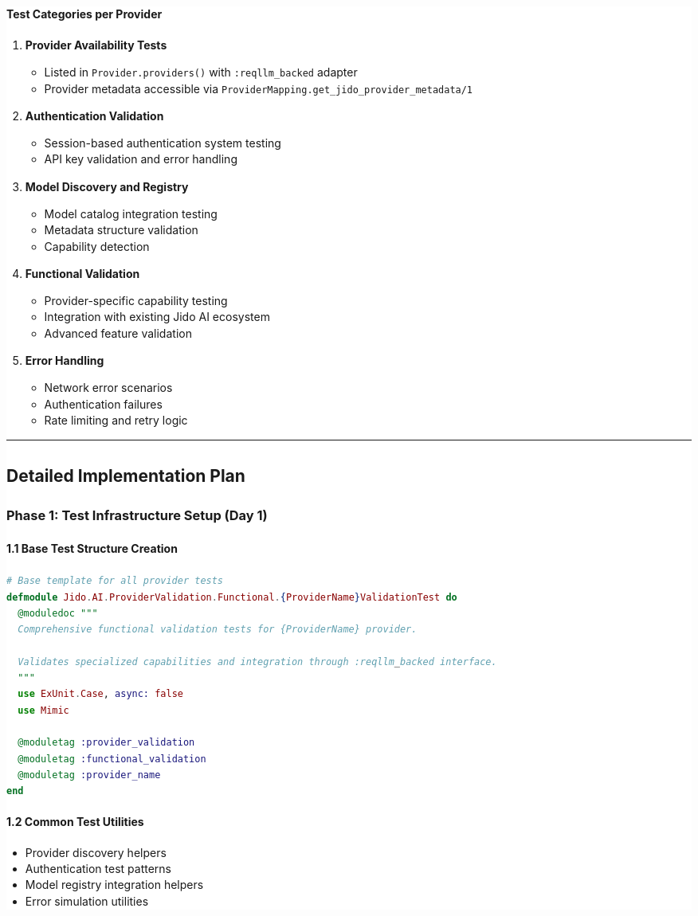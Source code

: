 #### Test Categories per Provider
1. **Provider Availability Tests**
   - Listed in `Provider.providers()` with `:reqllm_backed` adapter
   - Provider metadata accessible via `ProviderMapping.get_jido_provider_metadata/1`

2. **Authentication Validation**
   - Session-based authentication system testing
   - API key validation and error handling

3. **Model Discovery and Registry**
   - Model catalog integration testing
   - Metadata structure validation
   - Capability detection

4. **Functional Validation**
   - Provider-specific capability testing
   - Integration with existing Jido AI ecosystem
   - Advanced feature validation

5. **Error Handling**
   - Network error scenarios
   - Authentication failures
   - Rate limiting and retry logic

---

## Detailed Implementation Plan

### Phase 1: Test Infrastructure Setup (Day 1)

#### 1.1 Base Test Structure Creation
```elixir
# Base template for all provider tests
defmodule Jido.AI.ProviderValidation.Functional.{ProviderName}ValidationTest do
  @moduledoc """
  Comprehensive functional validation tests for {ProviderName} provider.

  Validates specialized capabilities and integration through :reqllm_backed interface.
  """
  use ExUnit.Case, async: false
  use Mimic

  @moduletag :provider_validation
  @moduletag :functional_validation
  @moduletag :provider_name
end
```

#### 1.2 Common Test Utilities
- Provider discovery helpers
- Authentication test patterns
- Model registry integration helpers
- Error simulation utilities
